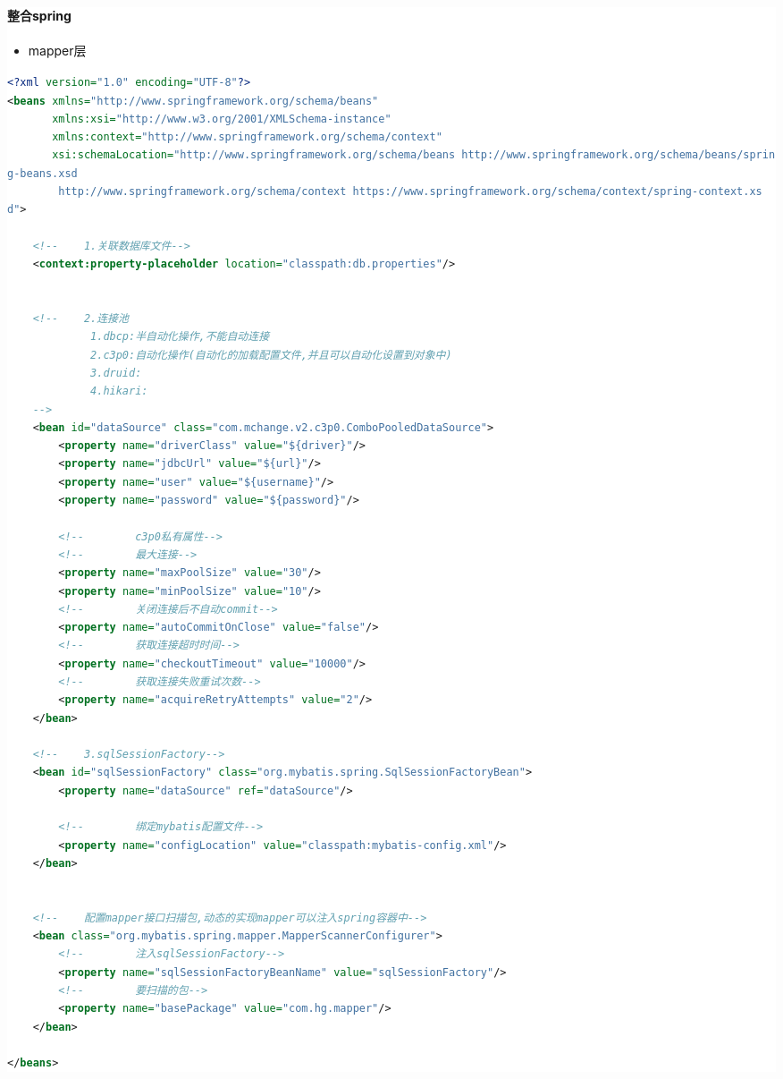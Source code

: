 #### 整合spring

* mapper层

```xml
<?xml version="1.0" encoding="UTF-8"?>
<beans xmlns="http://www.springframework.org/schema/beans"
       xmlns:xsi="http://www.w3.org/2001/XMLSchema-instance"
       xmlns:context="http://www.springframework.org/schema/context"
       xsi:schemaLocation="http://www.springframework.org/schema/beans http://www.springframework.org/schema/beans/spring-beans.xsd
        http://www.springframework.org/schema/context https://www.springframework.org/schema/context/spring-context.xsd">

    <!--    1.关联数据库文件-->
    <context:property-placeholder location="classpath:db.properties"/>


    <!--    2.连接池
             1.dbcp:半自动化操作,不能自动连接
             2.c3p0:自动化操作(自动化的加载配置文件,并且可以自动化设置到对象中)
             3.druid:
             4.hikari:
    -->
    <bean id="dataSource" class="com.mchange.v2.c3p0.ComboPooledDataSource">
        <property name="driverClass" value="${driver}"/>
        <property name="jdbcUrl" value="${url}"/>
        <property name="user" value="${username}"/>
        <property name="password" value="${password}"/>

        <!--        c3p0私有属性-->
        <!--        最大连接-->
        <property name="maxPoolSize" value="30"/>
        <property name="minPoolSize" value="10"/>
        <!--        关闭连接后不自动commit-->
        <property name="autoCommitOnClose" value="false"/>
        <!--        获取连接超时时间-->
        <property name="checkoutTimeout" value="10000"/>
        <!--        获取连接失败重试次数-->
        <property name="acquireRetryAttempts" value="2"/>
    </bean>

    <!--    3.sqlSessionFactory-->
    <bean id="sqlSessionFactory" class="org.mybatis.spring.SqlSessionFactoryBean">
        <property name="dataSource" ref="dataSource"/>

        <!--        绑定mybatis配置文件-->
        <property name="configLocation" value="classpath:mybatis-config.xml"/>
    </bean>


    <!--    配置mapper接口扫描包,动态的实现mapper可以注入spring容器中-->
    <bean class="org.mybatis.spring.mapper.MapperScannerConfigurer">
        <!--        注入sqlSessionFactory-->
        <property name="sqlSessionFactoryBeanName" value="sqlSessionFactory"/>
        <!--        要扫描的包-->
        <property name="basePackage" value="com.hg.mapper"/>
    </bean>

</beans>
```
